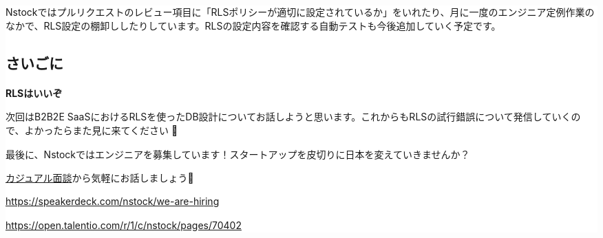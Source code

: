 Nstockではプルリクエストのレビュー項目に「RLSポリシーが適切に設定されているか」をいれたり、月に一度のエンジニア定例作業のなかで、RLS設定の棚卸ししたりしています。RLSの設定内容を確認する自動テストも今後追加していく予定です。

## さいごに

**RLSはいいぞ**

次回はB2B2E SaaSにおけるRLSを使ったDB設計についてお話しようと思います。これからもRLSの試行錯誤について発信していくので、よかったらまた見に来てください **👋**

最後に、Nstockではエンジニアを募集しています！スタートアップを皮切りに日本を変えていきませんか？

[カジュアル面談](https://open.talentio.com/r/1/c/nstock/pages/73091)から気軽にお話しましょう🤞

https://speakerdeck.com/nstock/we-are-hiring

https://open.talentio.com/r/1/c/nstock/pages/70402

[^1]: https://www.postgresql.org/docs/current/ddl-rowsecurity.html

[^2]: https://www.postgresql.org/docs/current/sql-syntax-lexical.html#SQL-SYNTAX-IDENTIFIERS

[^3]: https://docs.oracle.com/javase/jp/17/docs/api/java.base/java/lang/ThreadLocal.html

[^4]: Spring BootではServletコンテナとして、Tomcat、Jeety、Undertowをサポートしています(デフォルトはTomcat)[^6] 。Servletコンテナでは各HTTPリクエストはリクエストごとにスレッドが立ち上がります[^7]。ただし、リアクティブプログラミングモデル([Spring WebFlux](https://docs.spring.io/spring-framework/reference/web/webflux.html))を利用する場合、Servletコンテナの代わりに[Reactor](https://github.com/reactor/reactor)が使われます。この場合、1スレッドで複数のリクエストが処理される可能性があります。このように、Spring Bootを利用していても1リクエスト=1スレッドとはならないケースがあります。

[^5]: Spring Frameworkでは、データベース接続は通常、トランザクション単位で管理されます。つまり、トランザクションが開始されるときにデータベースコネクションが取得され、トランザクションが終了（コミットまたはロールバック）されるときにコネクションがリリースされます[^8]。

[^6]: https://docs.spring.io/spring-boot/docs/current/reference/htmlsingle/#web

[^7]: https://download.oracle.com/otndocs/jcp/servlet-4-final-spec/index.html

[^8]: https://docs.spring.io/spring-framework/docs/4.2.x/spring-framework-reference/html/transaction.html#transaction-local
